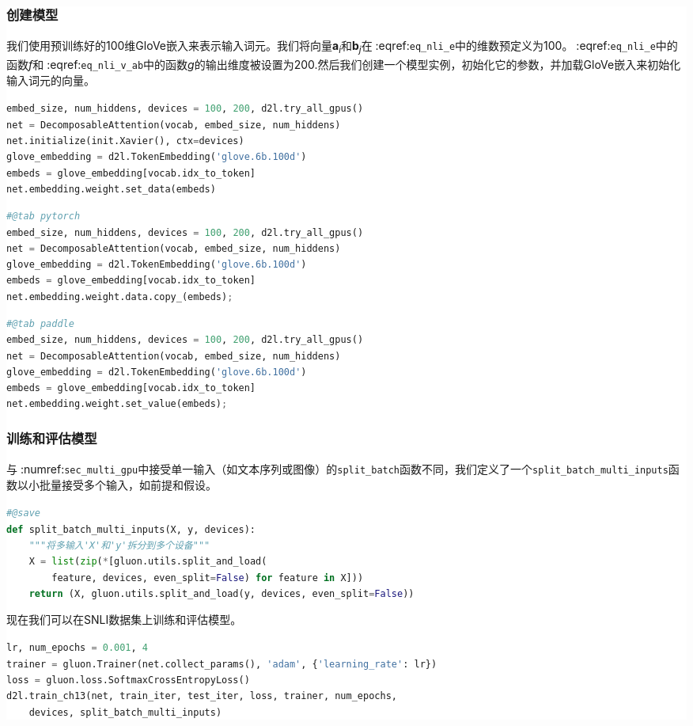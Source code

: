 ### 创建模型

我们使用预训练好的100维GloVe嵌入来表示输入词元。我们将向量$\mathbf{a}_i$和$\mathbf{b}_j$在 :eqref:`eq_nli_e`中的维数预定义为100。 :eqref:`eq_nli_e`中的函数$f$和 :eqref:`eq_nli_v_ab`中的函数$g$的输出维度被设置为200.然后我们创建一个模型实例，初始化它的参数，并加载GloVe嵌入来初始化输入词元的向量。

```python
embed_size, num_hiddens, devices = 100, 200, d2l.try_all_gpus()
net = DecomposableAttention(vocab, embed_size, num_hiddens)
net.initialize(init.Xavier(), ctx=devices)
glove_embedding = d2l.TokenEmbedding('glove.6b.100d')
embeds = glove_embedding[vocab.idx_to_token]
net.embedding.weight.set_data(embeds)
```

```python
#@tab pytorch
embed_size, num_hiddens, devices = 100, 200, d2l.try_all_gpus()
net = DecomposableAttention(vocab, embed_size, num_hiddens)
glove_embedding = d2l.TokenEmbedding('glove.6b.100d')
embeds = glove_embedding[vocab.idx_to_token]
net.embedding.weight.data.copy_(embeds);
```

```python
#@tab paddle
embed_size, num_hiddens, devices = 100, 200, d2l.try_all_gpus()
net = DecomposableAttention(vocab, embed_size, num_hiddens)
glove_embedding = d2l.TokenEmbedding('glove.6b.100d')
embeds = glove_embedding[vocab.idx_to_token]
net.embedding.weight.set_value(embeds);
```

### 训练和评估模型

与 :numref:`sec_multi_gpu`中接受单一输入（如文本序列或图像）的`split_batch`函数不同，我们定义了一个`split_batch_multi_inputs`函数以小批量接受多个输入，如前提和假设。

```python
#@save
def split_batch_multi_inputs(X, y, devices):
    """将多输入'X'和'y'拆分到多个设备"""
    X = list(zip(*[gluon.utils.split_and_load(
        feature, devices, even_split=False) for feature in X]))
    return (X, gluon.utils.split_and_load(y, devices, even_split=False))
```

现在我们可以在SNLI数据集上训练和评估模型。

```python
lr, num_epochs = 0.001, 4
trainer = gluon.Trainer(net.collect_params(), 'adam', {'learning_rate': lr})
loss = gluon.loss.SoftmaxCrossEntropyLoss()
d2l.train_ch13(net, train_iter, test_iter, loss, trainer, num_epochs, 
    devices, split_batch_multi_inputs)
```
